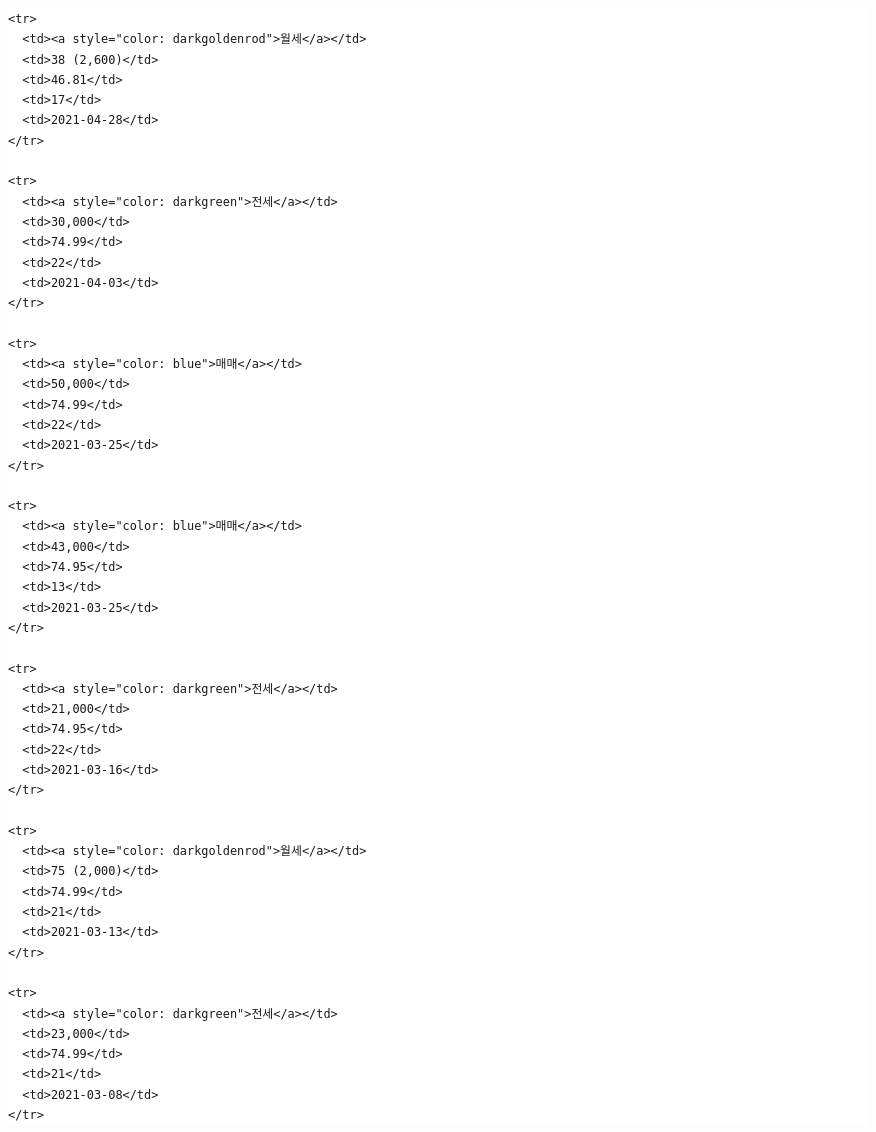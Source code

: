     <tr>
      <td><a style="color: darkgoldenrod">월세</a></td>
      <td>38 (2,600)</td>
      <td>46.81</td>
      <td>17</td>
      <td>2021-04-28</td>
    </tr>
      
    <tr>
      <td><a style="color: darkgreen">전세</a></td>
      <td>30,000</td>
      <td>74.99</td>
      <td>22</td>
      <td>2021-04-03</td>
    </tr>
      
    <tr>
      <td><a style="color: blue">매매</a></td>
      <td>50,000</td>
      <td>74.99</td>
      <td>22</td>
      <td>2021-03-25</td>
    </tr>
      
    <tr>
      <td><a style="color: blue">매매</a></td>
      <td>43,000</td>
      <td>74.95</td>
      <td>13</td>
      <td>2021-03-25</td>
    </tr>
      
    <tr>
      <td><a style="color: darkgreen">전세</a></td>
      <td>21,000</td>
      <td>74.95</td>
      <td>22</td>
      <td>2021-03-16</td>
    </tr>
      
    <tr>
      <td><a style="color: darkgoldenrod">월세</a></td>
      <td>75 (2,000)</td>
      <td>74.99</td>
      <td>21</td>
      <td>2021-03-13</td>
    </tr>
      
    <tr>
      <td><a style="color: darkgreen">전세</a></td>
      <td>23,000</td>
      <td>74.99</td>
      <td>21</td>
      <td>2021-03-08</td>
    </tr>
      